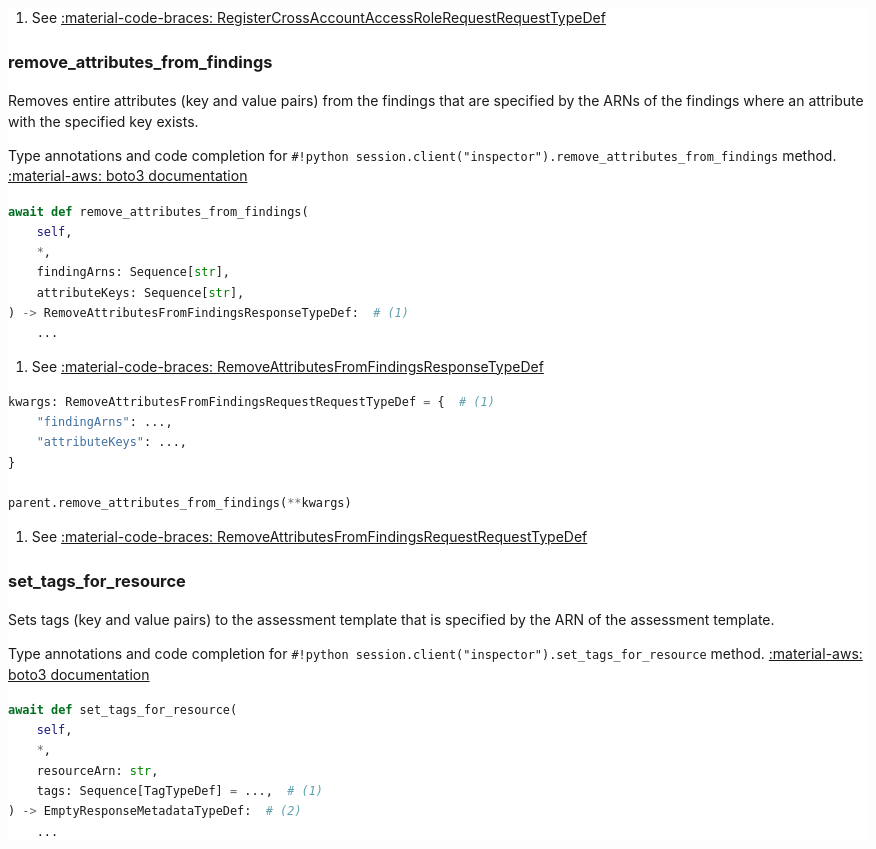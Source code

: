 1. See [:material-code-braces: RegisterCrossAccountAccessRoleRequestRequestTypeDef](./type_defs.md#registercrossaccountaccessrolerequestrequesttypedef) 

### remove\_attributes\_from\_findings

Removes entire attributes (key and value pairs) from the findings that are
specified by the ARNs of the findings where an attribute with the specified key
exists.

Type annotations and code completion for `#!python session.client("inspector").remove_attributes_from_findings` method.
[:material-aws: boto3 documentation](https://boto3.amazonaws.com/v1/documentation/api/latest/reference/services/inspector.html#Inspector.Client.remove_attributes_from_findings)

```python title="Method definition"
await def remove_attributes_from_findings(
    self,
    *,
    findingArns: Sequence[str],
    attributeKeys: Sequence[str],
) -> RemoveAttributesFromFindingsResponseTypeDef:  # (1)
    ...
```

1. See [:material-code-braces: RemoveAttributesFromFindingsResponseTypeDef](./type_defs.md#removeattributesfromfindingsresponsetypedef) 


```python title="Usage example with kwargs"
kwargs: RemoveAttributesFromFindingsRequestRequestTypeDef = {  # (1)
    "findingArns": ...,
    "attributeKeys": ...,
}

parent.remove_attributes_from_findings(**kwargs)
```

1. See [:material-code-braces: RemoveAttributesFromFindingsRequestRequestTypeDef](./type_defs.md#removeattributesfromfindingsrequestrequesttypedef) 

### set\_tags\_for\_resource

Sets tags (key and value pairs) to the assessment template that is specified by
the ARN of the assessment template.

Type annotations and code completion for `#!python session.client("inspector").set_tags_for_resource` method.
[:material-aws: boto3 documentation](https://boto3.amazonaws.com/v1/documentation/api/latest/reference/services/inspector.html#Inspector.Client.set_tags_for_resource)

```python title="Method definition"
await def set_tags_for_resource(
    self,
    *,
    resourceArn: str,
    tags: Sequence[TagTypeDef] = ...,  # (1)
) -> EmptyResponseMetadataTypeDef:  # (2)
    ...
```
